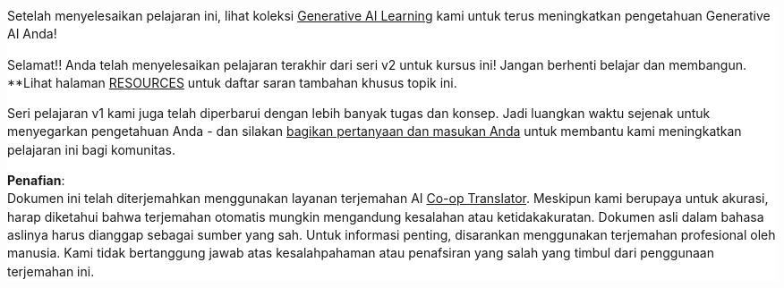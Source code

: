 Setelah menyelesaikan pelajaran ini, lihat koleksi [Generative AI Learning](https://aka.ms/genai-collection?WT.mc_id=academic-105485-koreyst) kami untuk terus meningkatkan pengetahuan Generative AI Anda!

Selamat!! Anda telah menyelesaikan pelajaran terakhir dari seri v2 untuk kursus ini! Jangan berhenti belajar dan membangun. \*\*Lihat halaman [RESOURCES](RESOURCES.md?WT.mc_id=academic-105485-koreyst) untuk daftar saran tambahan khusus topik ini.

Seri pelajaran v1 kami juga telah diperbarui dengan lebih banyak tugas dan konsep. Jadi luangkan waktu sejenak untuk menyegarkan pengetahuan Anda - dan silakan [bagikan pertanyaan dan masukan Anda](https://github.com/microsoft/generative-ai-for-beginners/issues?WT.mc_id=academic-105485-koreyst) untuk membantu kami meningkatkan pelajaran ini bagi komunitas.

**Penafian**:  
Dokumen ini telah diterjemahkan menggunakan layanan terjemahan AI [Co-op Translator](https://github.com/Azure/co-op-translator). Meskipun kami berupaya untuk akurasi, harap diketahui bahwa terjemahan otomatis mungkin mengandung kesalahan atau ketidakakuratan. Dokumen asli dalam bahasa aslinya harus dianggap sebagai sumber yang sah. Untuk informasi penting, disarankan menggunakan terjemahan profesional oleh manusia. Kami tidak bertanggung jawab atas kesalahpahaman atau penafsiran yang salah yang timbul dari penggunaan terjemahan ini.